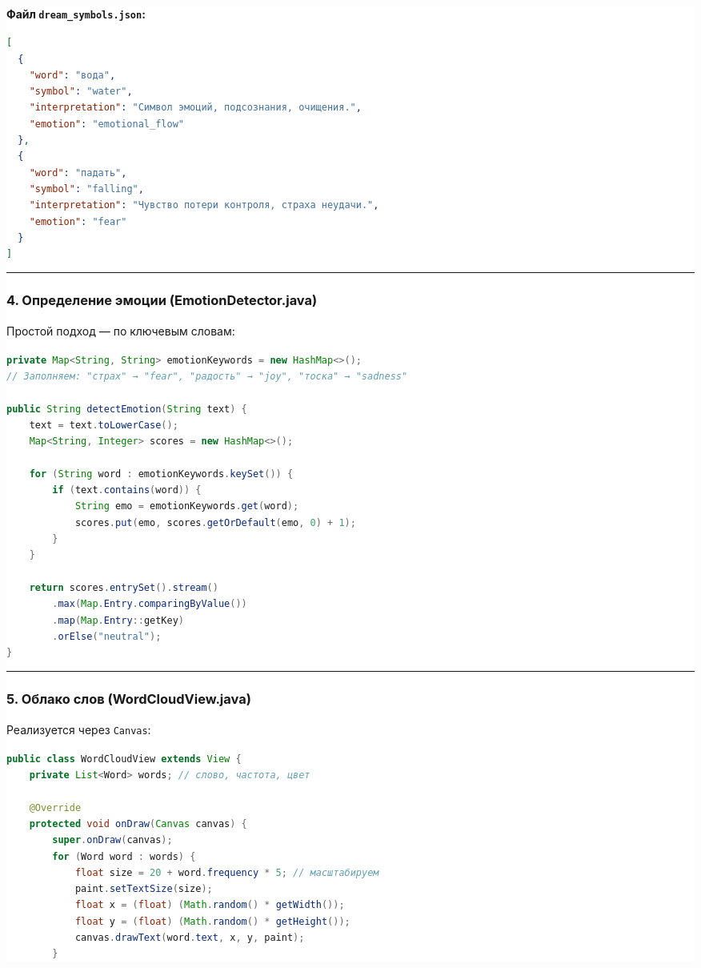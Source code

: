 **Файл `dream_symbols.json`:**
```json
[
  {
    "word": "вода",
    "symbol": "water",
    "interpretation": "Символ эмоций, подсознания, очищения.",
    "emotion": "emotional_flow"
  },
  {
    "word": "падать",
    "symbol": "falling",
    "interpretation": "Чувство потери контроля, страха неудачи.",
    "emotion": "fear"
  }
]
```

---

### 4. **Определение эмоции (EmotionDetector.java)**

Простой подход — по ключевым словам:

```java
private Map<String, String> emotionKeywords = new HashMap<>();
// Заполняем: "страх" → "fear", "радость" → "joy", "тоска" → "sadness"

public String detectEmotion(String text) {
    text = text.toLowerCase();
    Map<String, Integer> scores = new HashMap<>();

    for (String word : emotionKeywords.keySet()) {
        if (text.contains(word)) {
            String emo = emotionKeywords.get(word);
            scores.put(emo, scores.getOrDefault(emo, 0) + 1);
        }
    }

    return scores.entrySet().stream()
        .max(Map.Entry.comparingByValue())
        .map(Map.Entry::getKey)
        .orElse("neutral");
}
```

---

### 5. **Облако слов (WordCloudView.java)**

Реализуется через `Canvas`:

```java
public class WordCloudView extends View {
    private List<Word> words; // слово, частота, цвет

    @Override
    protected void onDraw(Canvas canvas) {
        super.onDraw(canvas);
        for (Word word : words) {
            float size = 20 + word.frequency * 5; // масштабируем
            paint.setTextSize(size);
            float x = (float) (Math.random() * getWidth());
            float y = (float) (Math.random() * getHeight());
            canvas.drawText(word.text, x, y, paint);
        }
```